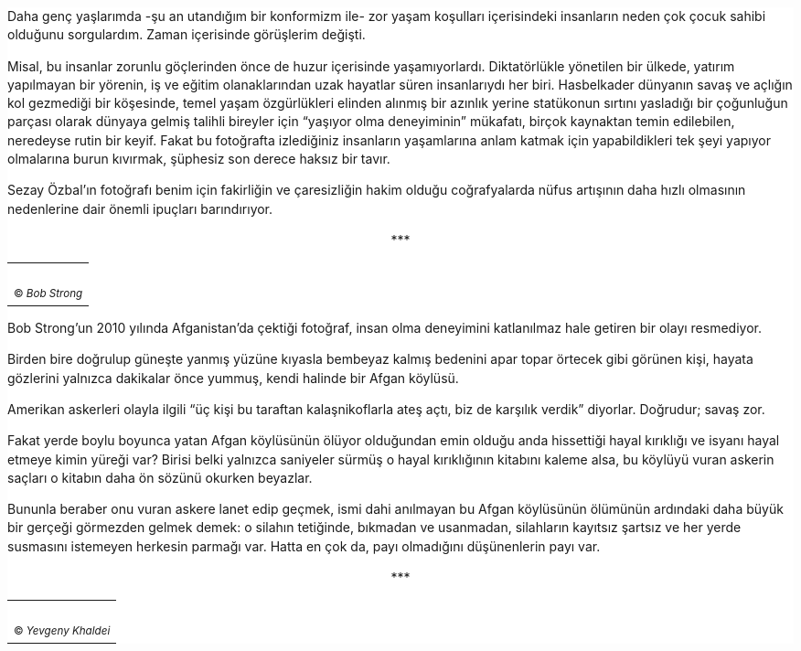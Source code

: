 Daha genç yaşlarımda -şu an utandığım bir konformizm ile- zor yaşam koşulları içerisindeki insanların neden çok çocuk sahibi olduğunu sorgulardım. Zaman içerisinde görüşlerim değişti.

Misal, bu insanlar zorunlu göçlerinden önce de huzur içerisinde yaşamıyorlardı. Diktatörlükle yönetilen bir ülkede, yatırım yapılmayan bir yörenin, iş ve eğitim olanaklarından uzak hayatlar süren insanlarıydı her biri. Hasbelkader dünyanın savaş ve açlığın kol gezmediği bir köşesinde, temel yaşam özgürlükleri elinden alınmış bir azınlık yerine statükonun sırtını yasladığı bir çoğunluğun parçası olarak dünyaya gelmiş talihli bireyler için “yaşıyor olma deneyiminin” mükafatı, birçok kaynaktan temin edilebilen, neredeyse rutin bir keyif. Fakat bu fotoğrafta izlediğiniz insanların yaşamlarına anlam katmak için yapabildikleri tek şeyi yapıyor olmalarına burun kıvırmak, şüphesiz son derece haksız bir tavır.

Sezay Özbal’ın fotoğrafı benim için fakirliğin ve çaresizliğin hakim olduğu coğrafyalarda nüfus artışının daha hızlı olmasının nedenlerine dair önemli ipuçları barındırıyor.

<p style="text-align: center;">
  ***
</p>

<table width="100%" border="0">
  <tr>
    <td align="center">
      <img src="{{ site.baseurl }}/images/13-fotograf-13-yorum-12.png" alt="" border="0" /><br class="break" /><small>© <em>Bob Strong</em></small>
    </td>
  </tr>
</table>

Bob Strong&#8217;un 2010 yılında Afganistan&#8217;da çektiği fotoğraf, insan olma deneyimini katlanılmaz hale getiren bir olayı resmediyor.

Birden bire doğrulup güneşte yanmış yüzüne kıyasla bembeyaz kalmış bedenini apar topar örtecek gibi görünen kişi, hayata gözlerini yalnızca dakikalar önce yummuş, kendi halinde bir Afgan köylüsü.

Amerikan askerleri olayla ilgili “üç kişi bu taraftan kalaşnikoflarla ateş açtı, biz de karşılık verdik” diyorlar. Doğrudur; savaş zor.

Fakat yerde boylu boyunca yatan Afgan köylüsünün ölüyor olduğundan emin olduğu anda hissettiği hayal kırıklığı ve isyanı hayal etmeye kimin yüreği var? Birisi belki yalnızca saniyeler sürmüş o hayal kırıklığının kitabını kaleme alsa, bu köylüyü vuran askerin saçları o kitabın daha ön sözünü okurken beyazlar.

Bununla beraber onu vuran askere lanet edip geçmek, ismi dahi anılmayan bu Afgan köylüsünün ölümünün ardındaki daha büyük bir gerçeği görmezden gelmek demek: o silahın tetiğinde, bıkmadan ve usanmadan, silahların kayıtsız şartsız ve her yerde susmasını istemeyen herkesin parmağı var. Hatta en çok da, payı olmadığını düşünenlerin payı var.

<p style="text-align: center;">
  ***
</p>

<table width="100%" border="0">
  <tr>
    <td align="center">
      <img src="{{ site.baseurl }}/images/13-fotograf-13-yorum-13.png" alt="" border="0" /><br class="break" /><small>© <em>Yevgeny Khaldei</em></small>
    </td>
  </tr>
</table>
